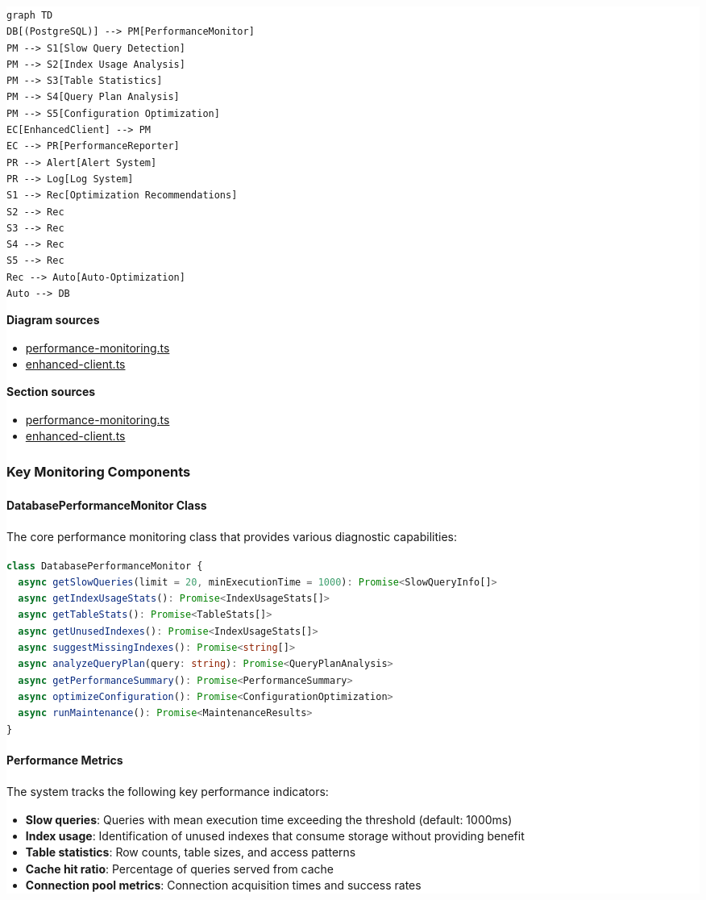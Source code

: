 ```mermaid
graph TD
DB[(PostgreSQL)] --> PM[PerformanceMonitor]
PM --> S1[Slow Query Detection]
PM --> S2[Index Usage Analysis]
PM --> S3[Table Statistics]
PM --> S4[Query Plan Analysis]
PM --> S5[Configuration Optimization]
EC[EnhancedClient] --> PM
EC --> PR[PerformanceReporter]
PR --> Alert[Alert System]
PR --> Log[Log System]
S1 --> Rec[Optimization Recommendations]
S2 --> Rec
S3 --> Rec
S4 --> Rec
S5 --> Rec
Rec --> Auto[Auto-Optimization]
Auto --> DB
```

**Diagram sources**
- [performance-monitoring.ts](file://packages\audit-db\src\db\performance-monitoring.ts)
- [enhanced-client.ts](file://packages\audit-db\src\db\enhanced-client.ts)

**Section sources**
- [performance-monitoring.ts](file://packages\audit-db\src\db\performance-monitoring.ts)
- [enhanced-client.ts](file://packages\audit-db\src\db\enhanced-client.ts)

### Key Monitoring Components

#### DatabasePerformanceMonitor Class
The core performance monitoring class that provides various diagnostic capabilities:

```typescript
class DatabasePerformanceMonitor {
  async getSlowQueries(limit = 20, minExecutionTime = 1000): Promise<SlowQueryInfo[]>
  async getIndexUsageStats(): Promise<IndexUsageStats[]>
  async getTableStats(): Promise<TableStats[]>
  async getUnusedIndexes(): Promise<IndexUsageStats[]>
  async suggestMissingIndexes(): Promise<string[]>
  async analyzeQueryPlan(query: string): Promise<QueryPlanAnalysis>
  async getPerformanceSummary(): Promise<PerformanceSummary>
  async optimizeConfiguration(): Promise<ConfigurationOptimization>
  async runMaintenance(): Promise<MaintenanceResults>
}
```

#### Performance Metrics

The system tracks the following key performance indicators:

- **Slow queries**: Queries with mean execution time exceeding the threshold (default: 1000ms)
- **Index usage**: Identification of unused indexes that consume storage without providing benefit
- **Table statistics**: Row counts, table sizes, and access patterns
- **Cache hit ratio**: Percentage of queries served from cache
- **Connection pool metrics**: Connection acquisition times and success rates

